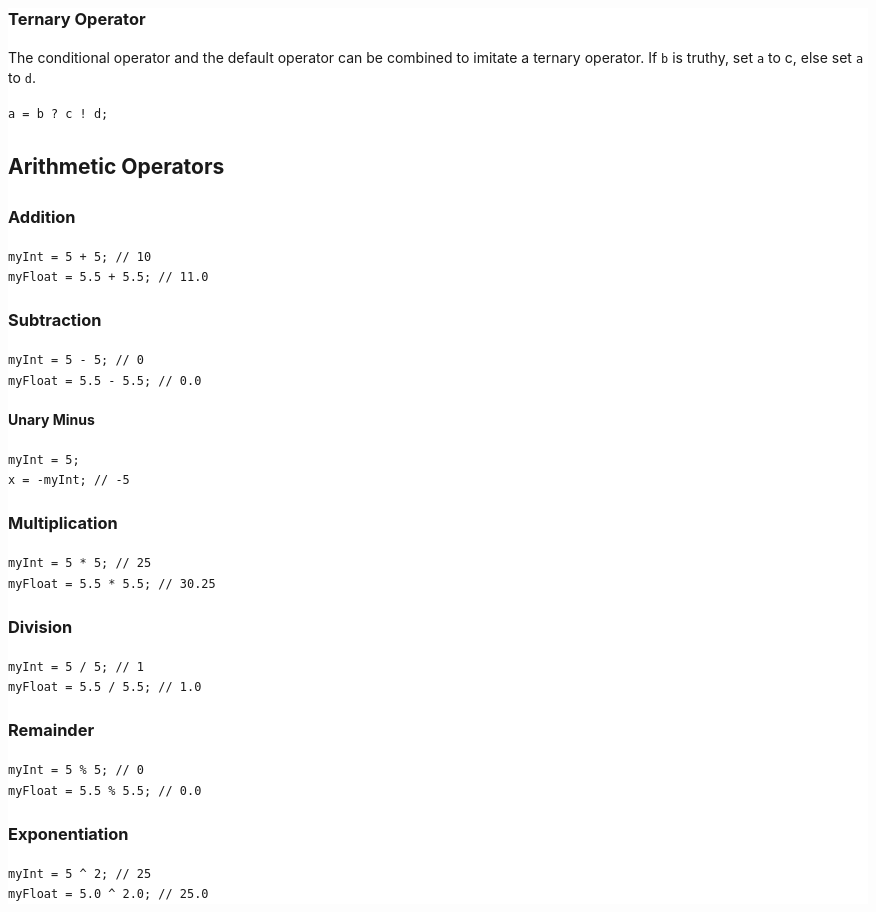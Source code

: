 ### Ternary Operator

The conditional operator and the default operator can be combined to imitate a ternary operator. If `b` is truthy, set `a` to c, else set `a` to `d`.
```
a = b ? c ! d;
```

## Arithmetic Operators

### Addition

```
myInt = 5 + 5; // 10
myFloat = 5.5 + 5.5; // 11.0
```

### Subtraction

```
myInt = 5 - 5; // 0
myFloat = 5.5 - 5.5; // 0.0
```

#### Unary Minus
```
myInt = 5;
x = -myInt; // -5
```

### Multiplication

```
myInt = 5 * 5; // 25
myFloat = 5.5 * 5.5; // 30.25
```

### Division

```
myInt = 5 / 5; // 1
myFloat = 5.5 / 5.5; // 1.0
```

### Remainder

```
myInt = 5 % 5; // 0
myFloat = 5.5 % 5.5; // 0.0
```

### Exponentiation

```
myInt = 5 ^ 2; // 25
myFloat = 5.0 ^ 2.0; // 25.0
```
